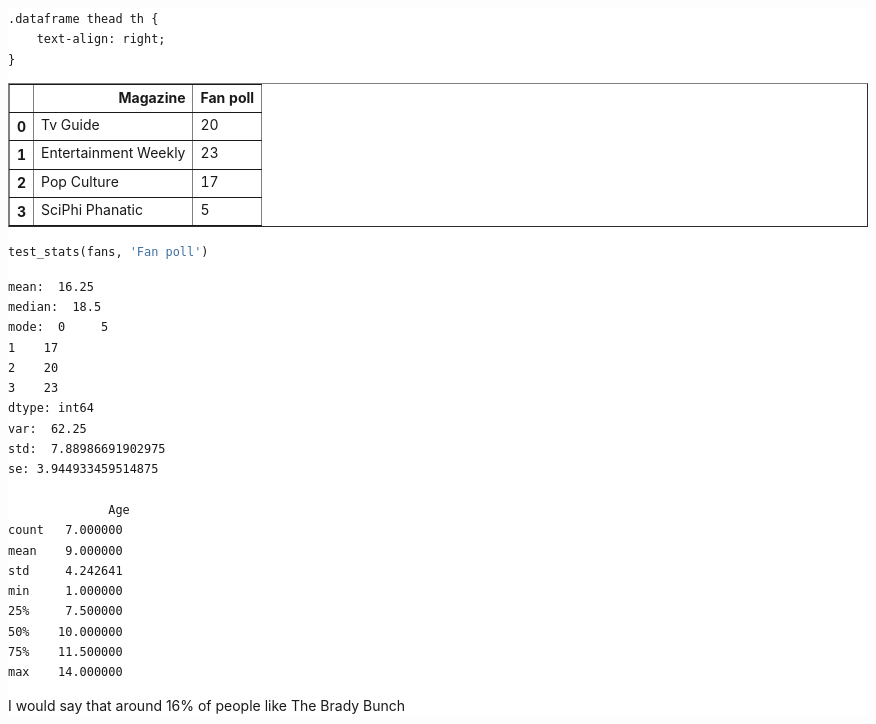     .dataframe thead th {
        text-align: right;
    }
</style>
<table border="1" class="dataframe">
  <thead>
    <tr style="text-align: right;">
      <th></th>
      <th>Magazine</th>
      <th>Fan poll</th>
    </tr>
  </thead>
  <tbody>
    <tr>
      <th>0</th>
      <td>Tv Guide</td>
      <td>20</td>
    </tr>
    <tr>
      <th>1</th>
      <td>Entertainment Weekly</td>
      <td>23</td>
    </tr>
    <tr>
      <th>2</th>
      <td>Pop Culture</td>
      <td>17</td>
    </tr>
    <tr>
      <th>3</th>
      <td>SciPhi Phanatic</td>
      <td>5</td>
    </tr>
  </tbody>
</table>
</div>




```python
test_stats(fans, 'Fan poll')
```

    mean:  16.25
    median:  18.5
    mode:  0     5
    1    17
    2    20
    3    23
    dtype: int64
    var:  62.25
    std:  7.88986691902975
    se: 3.944933459514875
    
                  Age
    count   7.000000
    mean    9.000000
    std     4.242641
    min     1.000000
    25%     7.500000
    50%    10.000000
    75%    11.500000
    max    14.000000
    

I would say that around 16% of people like The Brady Bunch

